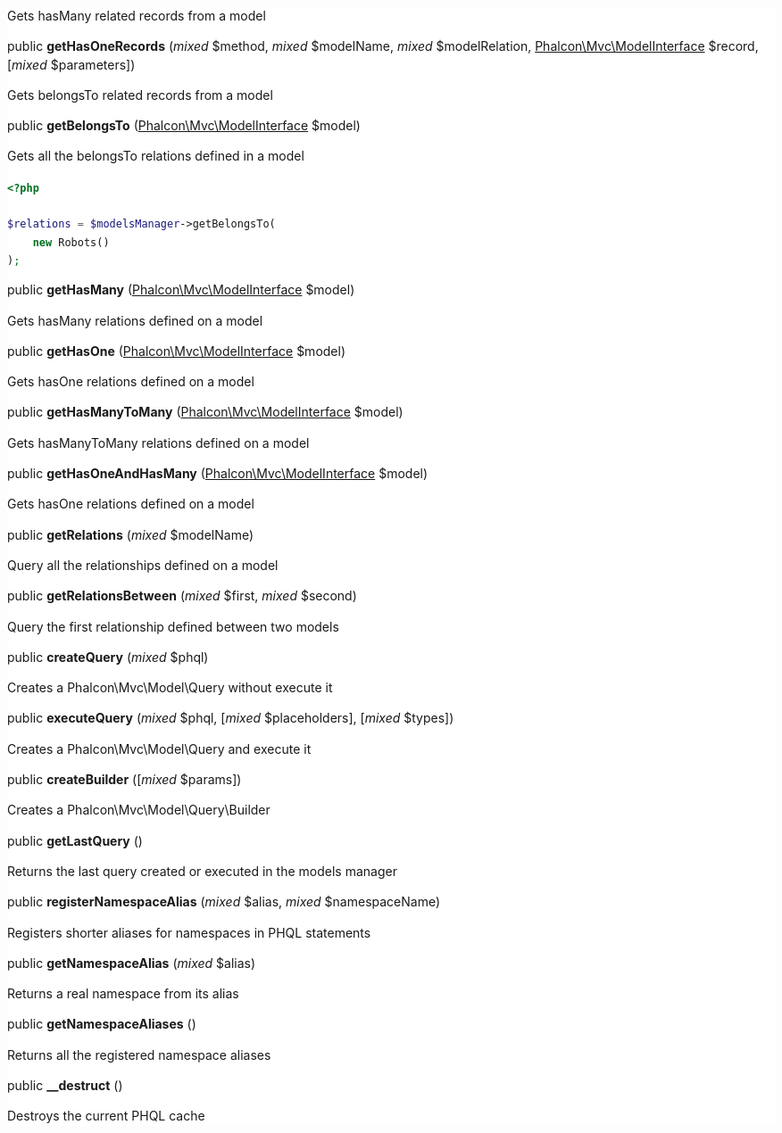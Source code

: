 Gets hasMany related records from a model

public **getHasOneRecords** (*mixed* $method, *mixed* $modelName, *mixed* $modelRelation, [Phalcon\Mvc\ModelInterface](Phalcon_Mvc_ModelInterface) $record, [*mixed* $parameters])

Gets belongsTo related records from a model

public **getBelongsTo** ([Phalcon\Mvc\ModelInterface](Phalcon_Mvc_ModelInterface) $model)

Gets all the belongsTo relations defined in a model

```php
<?php

$relations = $modelsManager->getBelongsTo(
    new Robots()
);

```

public **getHasMany** ([Phalcon\Mvc\ModelInterface](Phalcon_Mvc_ModelInterface) $model)

Gets hasMany relations defined on a model

public **getHasOne** ([Phalcon\Mvc\ModelInterface](Phalcon_Mvc_ModelInterface) $model)

Gets hasOne relations defined on a model

public **getHasManyToMany** ([Phalcon\Mvc\ModelInterface](Phalcon_Mvc_ModelInterface) $model)

Gets hasManyToMany relations defined on a model

public **getHasOneAndHasMany** ([Phalcon\Mvc\ModelInterface](Phalcon_Mvc_ModelInterface) $model)

Gets hasOne relations defined on a model

public **getRelations** (*mixed* $modelName)

Query all the relationships defined on a model

public **getRelationsBetween** (*mixed* $first, *mixed* $second)

Query the first relationship defined between two models

public **createQuery** (*mixed* $phql)

Creates a Phalcon\Mvc\Model\Query without execute it

public **executeQuery** (*mixed* $phql, [*mixed* $placeholders], [*mixed* $types])

Creates a Phalcon\Mvc\Model\Query and execute it

public **createBuilder** ([*mixed* $params])

Creates a Phalcon\Mvc\Model\Query\Builder

public **getLastQuery** ()

Returns the last query created or executed in the models manager

public **registerNamespaceAlias** (*mixed* $alias, *mixed* $namespaceName)

Registers shorter aliases for namespaces in PHQL statements

public **getNamespaceAlias** (*mixed* $alias)

Returns a real namespace from its alias

public **getNamespaceAliases** ()

Returns all the registered namespace aliases

public **__destruct** ()

Destroys the current PHQL cache